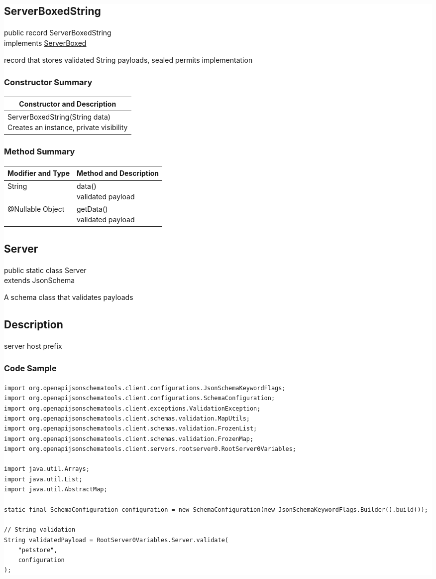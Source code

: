 ## ServerBoxedString
public record ServerBoxedString<br>
implements [ServerBoxed](#serverboxed)

record that stores validated String payloads, sealed permits implementation

### Constructor Summary
| Constructor and Description |
| --------------------------- |
| ServerBoxedString(String data)<br>Creates an instance, private visibility |

### Method Summary
| Modifier and Type | Method and Description |
| ----------------- | ---------------------- |
| String | data()<br>validated payload |
| @Nullable Object | getData()<br>validated payload |

## Server
public static class Server<br>
extends JsonSchema

A schema class that validates payloads

## Description
server host prefix

### Code Sample
```
import org.openapijsonschematools.client.configurations.JsonSchemaKeywordFlags;
import org.openapijsonschematools.client.configurations.SchemaConfiguration;
import org.openapijsonschematools.client.exceptions.ValidationException;
import org.openapijsonschematools.client.schemas.validation.MapUtils;
import org.openapijsonschematools.client.schemas.validation.FrozenList;
import org.openapijsonschematools.client.schemas.validation.FrozenMap;
import org.openapijsonschematools.client.servers.rootserver0.RootServer0Variables;

import java.util.Arrays;
import java.util.List;
import java.util.AbstractMap;

static final SchemaConfiguration configuration = new SchemaConfiguration(new JsonSchemaKeywordFlags.Builder().build());

// String validation
String validatedPayload = RootServer0Variables.Server.validate(
    "petstore",
    configuration
);
```
